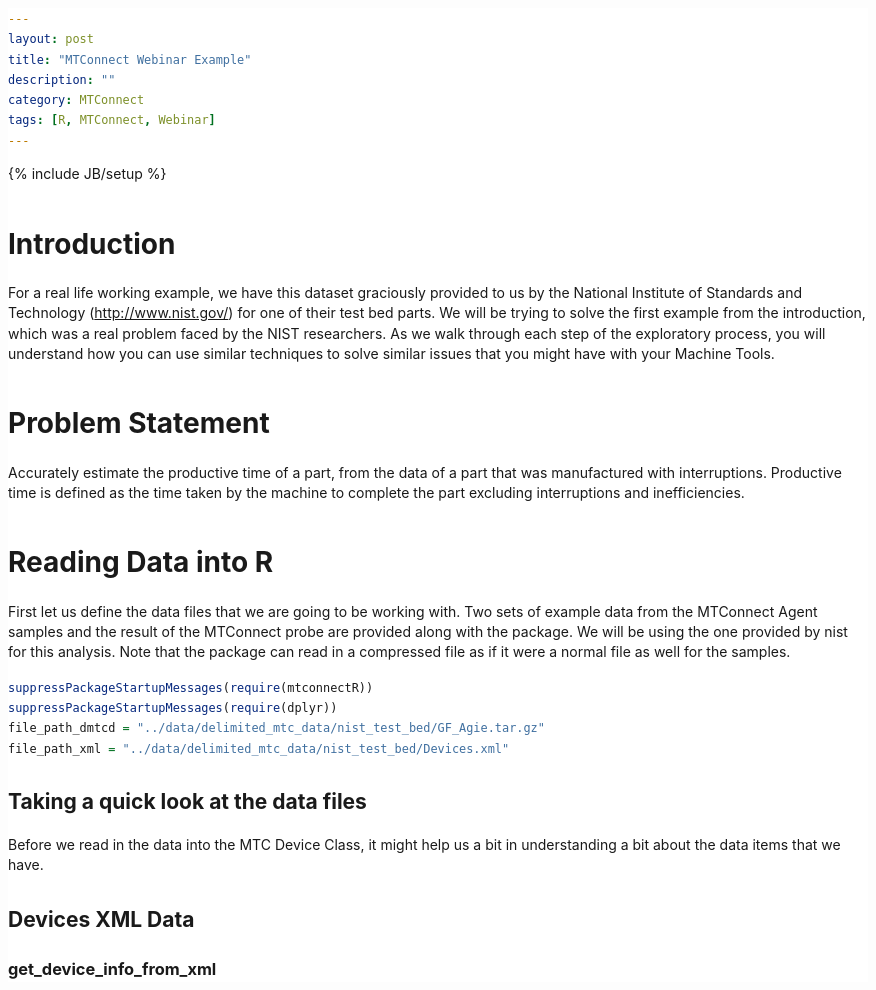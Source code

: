 ```yaml
---
layout: post
title: "MTConnect Webinar Example"
description: ""
category: MTConnect
tags: [R, MTConnect, Webinar]
---
```

{% include JB/setup %}


# Introduction

For a real life working example, we have this dataset graciously provided to us by the National Institute of Standards and Technology (http://www.nist.gov/) for one of their test bed parts. We will be trying to solve the first example from the introduction, which was a real problem faced by the NIST researchers. As we walk through each step of the exploratory process, you will understand how you can use similar techniques to solve similar issues that you might have with your Machine Tools.

# Problem Statement

Accurately estimate the productive time of a part, from the data of a part that was manufactured with interruptions. Productive
time is defined as the time taken by the machine to complete the part excluding interruptions and inefficiencies.

# Reading Data into R
First let us define the data files that we are going to be working with. Two sets of
example data from the MTConnect Agent samples and the result of the MTConnect probe are provided
along with the package. We will be using the one provided by nist for this analysis. Note that the
package can read in a compressed file as if it were a normal file as well for the samples.


```r
suppressPackageStartupMessages(require(mtconnectR))
suppressPackageStartupMessages(require(dplyr))
file_path_dmtcd = "../data/delimited_mtc_data/nist_test_bed/GF_Agie.tar.gz"
file_path_xml = "../data/delimited_mtc_data/nist_test_bed/Devices.xml"
```

## Taking a quick look at the data files

Before we read in the data into the MTC Device Class, it might help us a bit in understanding
a bit about the data items that we have.

## Devices XML Data

### get_device_info_from_xml
